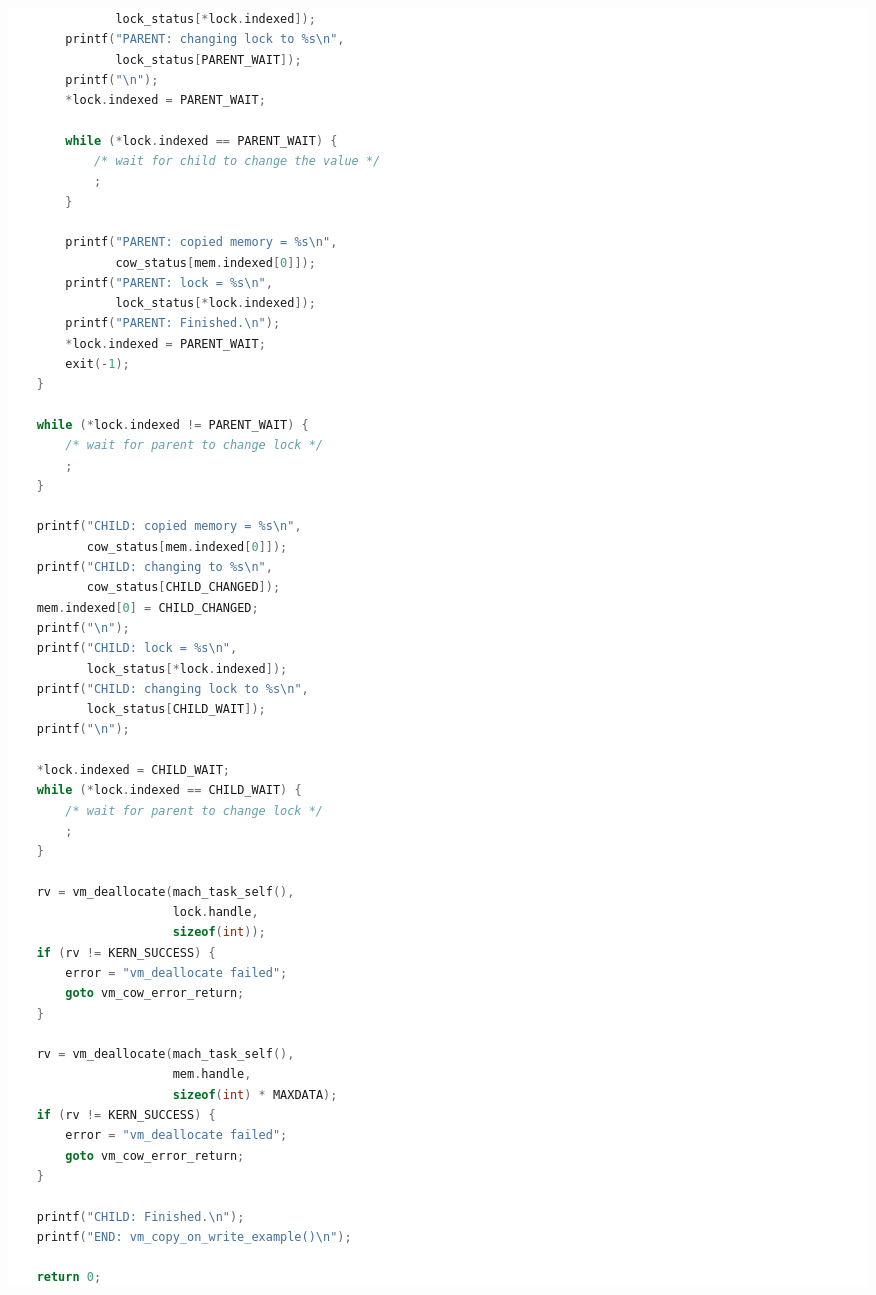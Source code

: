 ```c
               lock_status[*lock.indexed]);
        printf("PARENT: changing lock to %s\n",
               lock_status[PARENT_WAIT]);
        printf("\n");
        *lock.indexed = PARENT_WAIT;

        while (*lock.indexed == PARENT_WAIT) {
            /* wait for child to change the value */
            ;
        }

        printf("PARENT: copied memory = %s\n",
               cow_status[mem.indexed[0]]);
        printf("PARENT: lock = %s\n",
               lock_status[*lock.indexed]);
        printf("PARENT: Finished.\n");
        *lock.indexed = PARENT_WAIT;
        exit(-1);
    }

    while (*lock.indexed != PARENT_WAIT) {
        /* wait for parent to change lock */
        ;
    }

    printf("CHILD: copied memory = %s\n",
           cow_status[mem.indexed[0]]);
    printf("CHILD: changing to %s\n",
           cow_status[CHILD_CHANGED]);
    mem.indexed[0] = CHILD_CHANGED;
    printf("\n");
    printf("CHILD: lock = %s\n",
           lock_status[*lock.indexed]);
    printf("CHILD: changing lock to %s\n",
           lock_status[CHILD_WAIT]);
    printf("\n");

    *lock.indexed = CHILD_WAIT;
    while (*lock.indexed == CHILD_WAIT) {
        /* wait for parent to change lock */
        ;
    }

    rv = vm_deallocate(mach_task_self(),
                       lock.handle,
                       sizeof(int));
    if (rv != KERN_SUCCESS) {
        error = "vm_deallocate failed";
        goto vm_cow_error_return;
    }

    rv = vm_deallocate(mach_task_self(),
                       mem.handle,
                       sizeof(int) * MAXDATA);
    if (rv != KERN_SUCCESS) {
        error = "vm_deallocate failed";
        goto vm_cow_error_return;
    }

    printf("CHILD: Finished.\n");
    printf("END: vm_copy_on_write_example()\n");

    return 0;
```